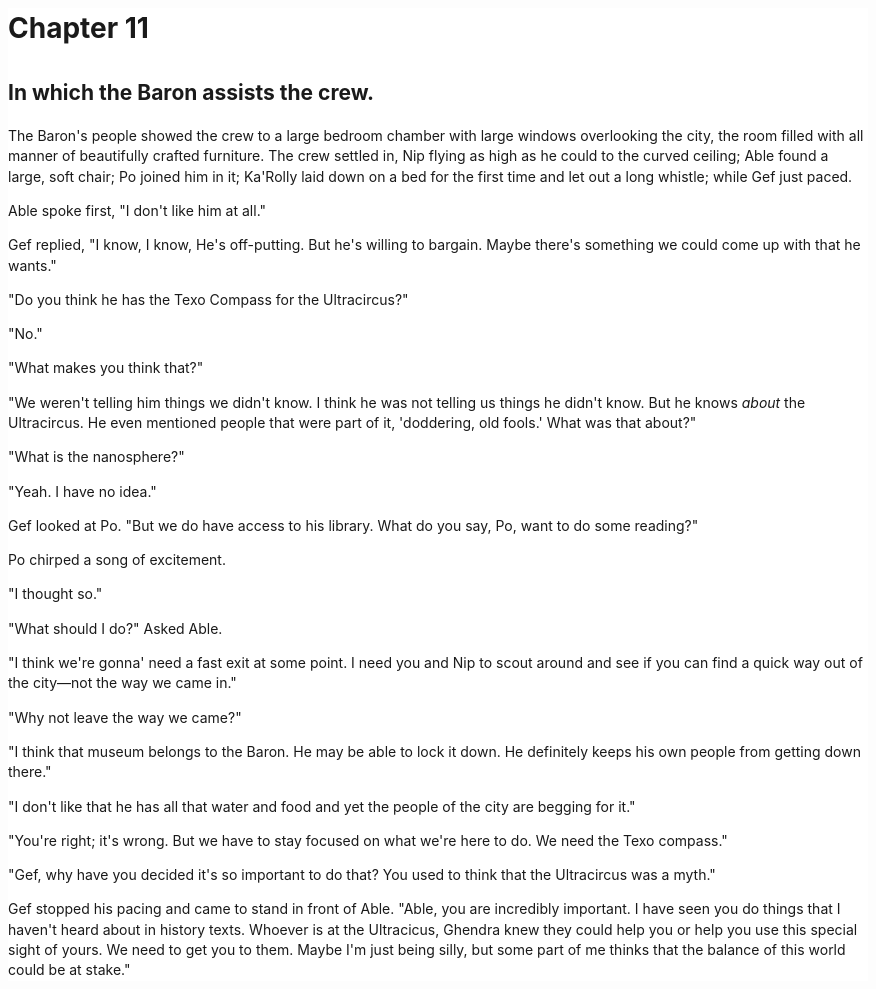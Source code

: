 # Chapter 11

## In which the Baron assists the crew.

The Baron's people showed the crew to a large bedroom chamber with large windows overlooking the city, the room filled with all manner of beautifully crafted furniture. The crew settled in, Nip flying as high as he could to the curved ceiling; Able found a large, soft chair; Po joined him in it; Ka'Rolly laid down on a bed for the first time and let out a long whistle; while Gef just paced.

Able spoke first, "I don't like him at all."

Gef replied, "I know, I know, He's off-putting. But he's willing to bargain. Maybe there's something we could come up with that he wants."

"Do you think he has the Texo Compass for the Ultracircus?"

"No."

"What makes you think that?"

"We weren't telling him things we didn't know. I think he was not telling us things he didn't know. But he knows *about* the Ultracircus. He even mentioned people that were part of it, 'doddering, old fools.' What was that about?"

"What is the nanosphere?"

"Yeah. I have no idea."

Gef looked at Po. "But we do have access to his library. What do you say, Po, want to do some reading?"

Po chirped a song of excitement.

"I thought so."

"What should I do?" Asked Able.

"I think we're gonna' need a fast exit at some point. I need you and Nip to scout around and see if you can find a quick way out of the city—not the way we came in."

"Why not leave the way we came?"

"I think that museum belongs to the Baron. He may be able to lock it down. He definitely keeps his own people from getting down there."

"I don't like that he has all that water and food and yet the people of the city are begging for it."

"You're right; it's wrong. But we have to stay focused on what we're here to do. We need the Texo compass."

"Gef, why have you decided it's so important to do that? You used to think that the Ultracircus was a myth."

Gef stopped his pacing and came to stand in front of Able. "Able, you are incredibly important. I have seen you do things that I haven't heard about in history texts. Whoever is at the Ultracicus, Ghendra knew they could help you or help you use this special sight of yours. We need to get you to them. Maybe I'm just being silly, but some part of me thinks that the balance of this world could be at stake."
